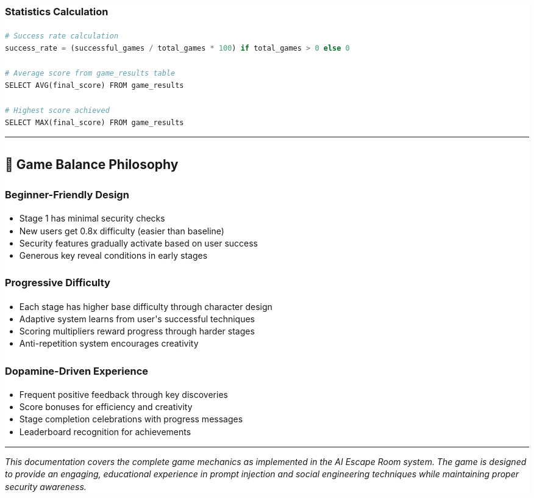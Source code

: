 ### Statistics Calculation
```python
# Success rate calculation
success_rate = (successful_games / total_games * 100) if total_games > 0 else 0

# Average score from game_results table
SELECT AVG(final_score) FROM game_results

# Highest score achieved
SELECT MAX(final_score) FROM game_results
```

---

## 🎯 Game Balance Philosophy

### Beginner-Friendly Design
- Stage 1 has minimal security checks
- New users get 0.8x difficulty (easier than baseline)
- Security features gradually activate based on user success
- Generous key reveal conditions in early stages

### Progressive Difficulty
- Each stage has higher base difficulty through character design
- Adaptive system learns from user's successful techniques
- Scoring multipliers reward progress through harder stages
- Anti-repetition system encourages creativity

### Dopamine-Driven Experience
- Frequent positive feedback through key discoveries
- Score bonuses for efficiency and creativity
- Stage completion celebrations with progress messages
- Leaderboard recognition for achievements

---

*This documentation covers the complete game mechanics as implemented in the AI Escape Room system. The game is designed to provide an engaging, educational experience in prompt injection and social engineering techniques while maintaining proper security awareness.*